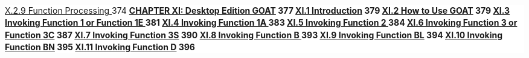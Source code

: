   <tr>
    <td class="indentRowsofRows"><a href="../chapters/chapterX/section02/#chapterX.2.9"> X.2.9 Function Processing </a></td>
    <td>374</td>
  </tr>
  
  <tr>
    <td><b><a href="../chapters/chapterXI/chapterXI">CHAPTER XI: Desktop Edition GOAT</a></td>
    <td>377</td>
  </tr>
  <tr>
    <td class="indentRows"><a href="../chapters/chapterXI/section01">XI.1 Introduction</a></td>
    <td>379</td>
  </tr>
  <tr>
    <td class="indentRows"><a href="../chapters/chapterXI/section02">XI.2 How to Use GOAT</a></td>
    <td>379</td>
  </tr>
  <tr>
    <td class="indentRows"><a href="../chapters/chapterXI/section03">XI.3 Invoking Function 1 or Function 1E </a></td>
    <td>381</td>
  </tr>
  <tr>
    <td class="indentRows"><a href="../chapters/chapterXI/section04">XI.4 Invoking Function 1A </a></td>
    <td>383</td>
  </tr>
  <tr>
    <td class="indentRows"><a href="../chapters/chapterXI/section05">XI.5 Invoking Function 2 </a></td>
    <td>384</td>
  </tr>
  <tr>
    <td class="indentRows"><a href="../chapters/chapterXI/section06">XI.6 Invoking Function 3 or Function 3C</a></td>
    <td>387</td>
  </tr>
  <tr>
    <td class="indentRows"><a href="../chapters/chapterXI/section07">XI.7 Invoking Function 3S</a></td>
    <td>390</td>
  </tr>
  <tr>
    <td class="indentRows"><a href="../chapters/chapterXI/section08">XI.8 Invoking Function B </a></td>
    <td>393</td>
  </tr>
  <tr>
    <td class="indentRows"><a href="../chapters/chapterXI/section09">XI.9 Invoking Function BL</a></td>
    <td>394</td>
  </tr>
  <tr>
    <td class="indentRows"><a href="../chapters/chapterXI/section10">XI.10 Invoking Function BN</a></td>
    <td>395</td>
  </tr>
  <tr>
    <td class="indentRows"><a href="../chapters/chapterXI/section11">XI.11 Invoking Function D</a></td>
    <td>396</td>
  </tr>
  